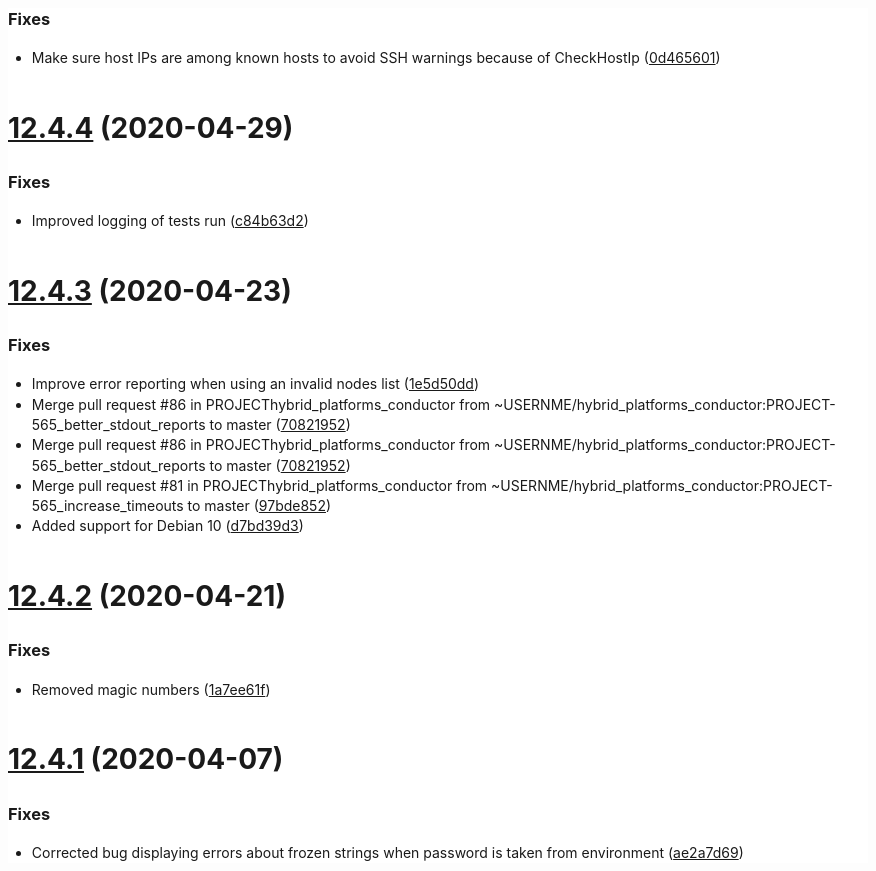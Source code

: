 ### Fixes

* Make sure host IPs are among known hosts to avoid SSH warnings because of CheckHostIp ([0d465601](https://github.com/sweet-delights/hybrid-platforms-conductor/commit/0d4656011b1a338056e16fdcf5ca695a187dcd9f))

# [12.4.4](https://github.com/sweet-delights/hybrid-platforms-conductor/compare/v12.4.3...v12.4.4) (2020-04-29)

### Fixes

* Improved logging of tests run ([c84b63d2](https://github.com/sweet-delights/hybrid-platforms-conductor/commit/c84b63d2107b523b578c1d671e94edad63ef0bee))

# [12.4.3](https://github.com/sweet-delights/hybrid-platforms-conductor/compare/v12.4.2...v12.4.3) (2020-04-23)

### Fixes

* Improve error reporting when using an invalid nodes list ([1e5d50dd](https://github.com/sweet-delights/hybrid-platforms-conductor/commit/1e5d50ddae93f50f576ec8e7cd6ae75b88fc2822))
* Merge pull request #86 in PROJECThybrid_platforms_conductor from ~USERNME/hybrid_platforms_conductor:PROJECT-565_better_stdout_reports to master ([70821952](https://github.com/sweet-delights/hybrid-platforms-conductor/commit/70821952ff5f4f0c2bdfe7a25f5881896ef19fd4))
* Merge pull request #86 in PROJECThybrid_platforms_conductor from ~USERNME/hybrid_platforms_conductor:PROJECT-565_better_stdout_reports to master ([70821952](https://github.com/sweet-delights/hybrid-platforms-conductor/commit/70821952ff5f4f0c2bdfe7a25f5881896ef19fd4))
* Merge pull request #81 in PROJECThybrid_platforms_conductor from ~USERNME/hybrid_platforms_conductor:PROJECT-565_increase_timeouts to master ([97bde852](https://github.com/sweet-delights/hybrid-platforms-conductor/commit/97bde8528e2178de790af09c92cfda8fd4c758d9))
* Added support for Debian 10 ([d7bd39d3](https://github.com/sweet-delights/hybrid-platforms-conductor/commit/d7bd39d36c60682aa35b1836fef02ef3abd0d70d))

# [12.4.2](https://github.com/sweet-delights/hybrid-platforms-conductor/compare/v12.4.1...v12.4.2) (2020-04-21)

### Fixes

* Removed magic numbers ([1a7ee61f](https://github.com/sweet-delights/hybrid-platforms-conductor/commit/1a7ee61fc612d2f6a38c940822cb6b59a2bcfa2d))

# [12.4.1](https://github.com/sweet-delights/hybrid-platforms-conductor/compare/v12.4.0...v12.4.1) (2020-04-07)

### Fixes

* Corrected bug displaying errors about frozen strings when password is taken from environment ([ae2a7d69](https://github.com/sweet-delights/hybrid-platforms-conductor/commit/ae2a7d692e812501611ab52dc60c0019af4a10c2))
